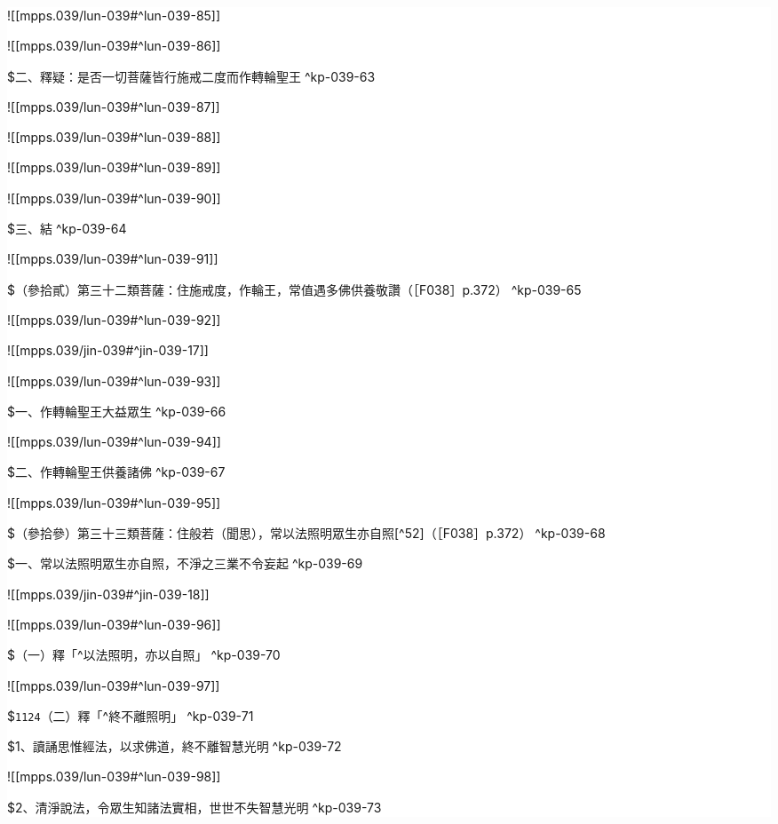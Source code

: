 ![[mpps.039/lun-039#^lun-039-85]]

![[mpps.039/lun-039#^lun-039-86]]

 $二、釋疑：是否一切菩薩皆行施戒二度而作轉輪聖王 ^kp-039-63

![[mpps.039/lun-039#^lun-039-87]]

![[mpps.039/lun-039#^lun-039-88]]

![[mpps.039/lun-039#^lun-039-89]]

![[mpps.039/lun-039#^lun-039-90]]

 $三、結 ^kp-039-64

![[mpps.039/lun-039#^lun-039-91]]

 $（參拾貳）第三十二類菩薩：住施戒度，作輪王，常值遇多佛供養敬讚（［F038］p.372） ^kp-039-65

![[mpps.039/lun-039#^lun-039-92]]

![[mpps.039/jin-039#^jin-039-17]]

![[mpps.039/lun-039#^lun-039-93]]

 $一、作轉輪聖王大益眾生 ^kp-039-66

![[mpps.039/lun-039#^lun-039-94]]

 $二、作轉輪聖王供養諸佛 ^kp-039-67

![[mpps.039/lun-039#^lun-039-95]]

 $（參拾參）第三十三類菩薩：住般若（聞思），常以法照明眾生亦自照[^52]（［F038］p.372） ^kp-039-68

 $一、常以法照明眾生亦自照，不淨之三業不令妄起 ^kp-039-69

![[mpps.039/jin-039#^jin-039-18]]

![[mpps.039/lun-039#^lun-039-96]]

 $（一）釋「^以法照明，亦以自照」 ^kp-039-70

![[mpps.039/lun-039#^lun-039-97]]

 $`1124`（二）釋「^終不離照明」 ^kp-039-71

 $1、讀誦思惟經法，以求佛道，終不離智慧光明 ^kp-039-72

![[mpps.039/lun-039#^lun-039-98]]

 $2、清淨說法，令眾生知諸法實相，世世不失智慧光明 ^kp-039-73
